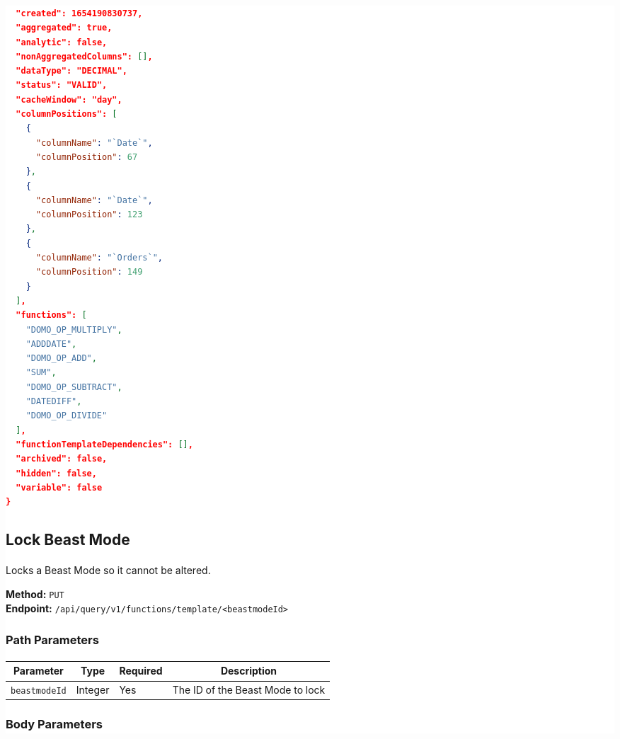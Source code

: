 ```json
  "created": 1654190830737,
  "aggregated": true,
  "analytic": false,
  "nonAggregatedColumns": [],
  "dataType": "DECIMAL",
  "status": "VALID",
  "cacheWindow": "day",
  "columnPositions": [
    {
      "columnName": "`Date`",
      "columnPosition": 67
    },
    {
      "columnName": "`Date`",
      "columnPosition": 123
    },
    {
      "columnName": "`Orders`",
      "columnPosition": 149
    }
  ],
  "functions": [
    "DOMO_OP_MULTIPLY",
    "ADDDATE",
    "DOMO_OP_ADD",
    "SUM",
    "DOMO_OP_SUBTRACT",
    "DATEDIFF",
    "DOMO_OP_DIVIDE"
  ],
  "functionTemplateDependencies": [],
  "archived": false,
  "hidden": false,
  "variable": false
}
```

## Lock Beast Mode

Locks a Beast Mode so it cannot be altered.

**Method:** `PUT`  
**Endpoint:** `/api/query/v1/functions/template/<beastmodeId>`

### Path Parameters

| Parameter     | Type    | Required | Description                      |
| ------------- | ------- | -------- | -------------------------------- |
| `beastmodeId` | Integer | Yes      | The ID of the Beast Mode to lock |

### Body Parameters
